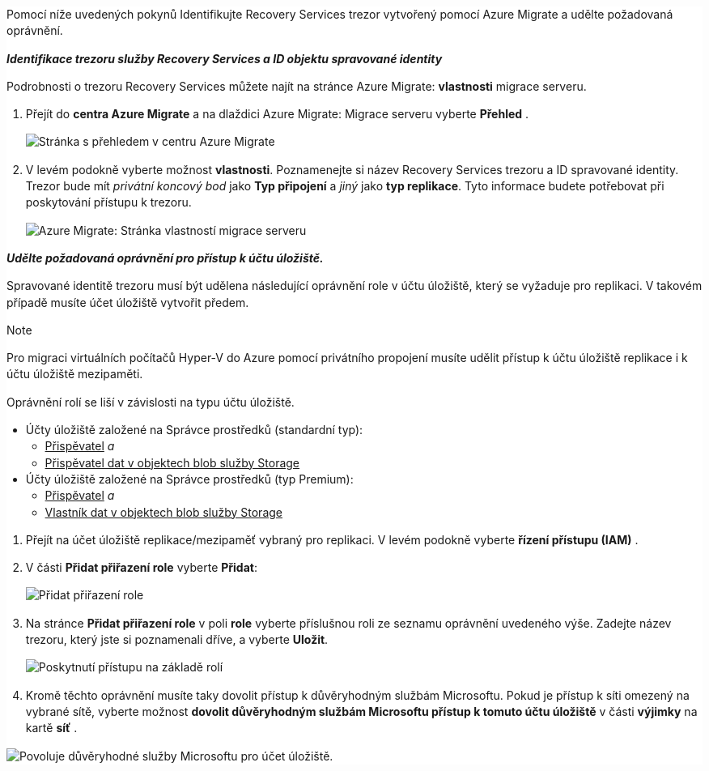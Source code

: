 Pomocí níže uvedených pokynů Identifikujte Recovery Services trezor vytvořený pomocí Azure Migrate a udělte požadovaná oprávnění. 

**_Identifikace trezoru služby Recovery Services a ID objektu spravované identity_**

Podrobnosti o trezoru Recovery Services můžete najít na stránce Azure Migrate: **vlastnosti** migrace serveru. 

1. Přejít do **centra Azure Migrate** a na dlaždici Azure Migrate: Migrace serveru vyberte **Přehled** .

    ![Stránka s přehledem v centru Azure Migrate](./media/how-to-use-azure-migrate-with-private-endpoints/hub-overview.png)

2. V levém podokně vyberte možnost **vlastnosti**. Poznamenejte si název Recovery Services trezoru a ID spravované identity. Trezor bude mít _privátní koncový bod_ jako **Typ připojení** a _jiný_ jako **typ replikace**. Tyto informace budete potřebovat při poskytování přístupu k trezoru.
      
    ![Azure Migrate: Stránka vlastností migrace serveru](./media/how-to-use-azure-migrate-with-private-endpoints/vault-info.png)

**_Udělte požadovaná oprávnění pro přístup k účtu úložiště._**

 Spravované identitě trezoru musí být udělena následující oprávnění role v účtu úložiště, který se vyžaduje pro replikaci.  V takovém případě musíte účet úložiště vytvořit předem.

>[!Note]
> Pro migraci virtuálních počítačů Hyper-V do Azure pomocí privátního propojení musíte udělit přístup k účtu úložiště replikace i k účtu úložiště mezipaměti. 

Oprávnění rolí se liší v závislosti na typu účtu úložiště.

- Účty úložiště založené na Správce prostředků (standardní typ):
  - [Přispěvatel](../role-based-access-control/built-in-roles.md#contributor) _a_
  - [Přispěvatel dat v objektech blob služby Storage](../role-based-access-control/built-in-roles.md#storage-blob-data-contributor)
- Účty úložiště založené na Správce prostředků (typ Premium):
  - [Přispěvatel](../role-based-access-control/built-in-roles.md#contributor) _a_
  - [Vlastník dat v objektech blob služby Storage](../role-based-access-control/built-in-roles.md#storage-blob-data-owner)

1. Přejít na účet úložiště replikace/mezipaměť vybraný pro replikaci. V levém podokně vyberte **řízení přístupu (IAM)** . 

1. V části **Přidat přiřazení role** vyberte **Přidat**:

   ![Přidat přiřazení role](./media/how-to-use-azure-migrate-with-private-endpoints/storage-role-assignment.png)


1. Na stránce **Přidat přiřazení role** v poli **role** vyberte příslušnou roli ze seznamu oprávnění uvedeného výše. Zadejte název trezoru, který jste si poznamenali dříve, a vyberte **Uložit**.

    ![Poskytnutí přístupu na základě rolí](./media/how-to-use-azure-migrate-with-private-endpoints/storage-role-assignment-select-role.png)

4. Kromě těchto oprávnění musíte taky dovolit přístup k důvěryhodným službám Microsoftu. Pokud je přístup k síti omezený na vybrané sítě, vyberte možnost **dovolit důvěryhodným službám Microsoftu přístup k tomuto účtu úložiště** v části **výjimky** na kartě **síť** . 

![Povoluje důvěryhodné služby Microsoftu pro účet úložiště.](./media/how-to-use-azure-migrate-with-private-endpoints/exceptions.png)
